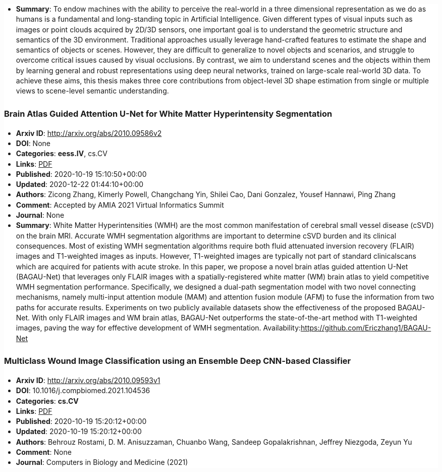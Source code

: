 - **Summary**: To endow machines with the ability to perceive the real-world in a three dimensional representation as we do as humans is a fundamental and long-standing topic in Artificial Intelligence. Given different types of visual inputs such as images or point clouds acquired by 2D/3D sensors, one important goal is to understand the geometric structure and semantics of the 3D environment. Traditional approaches usually leverage hand-crafted features to estimate the shape and semantics of objects or scenes. However, they are difficult to generalize to novel objects and scenarios, and struggle to overcome critical issues caused by visual occlusions. By contrast, we aim to understand scenes and the objects within them by learning general and robust representations using deep neural networks, trained on large-scale real-world 3D data. To achieve these aims, this thesis makes three core contributions from object-level 3D shape estimation from single or multiple views to scene-level semantic understanding.



### Brain Atlas Guided Attention U-Net for White Matter Hyperintensity Segmentation
- **Arxiv ID**: http://arxiv.org/abs/2010.09586v2
- **DOI**: None
- **Categories**: **eess.IV**, cs.CV
- **Links**: [PDF](http://arxiv.org/pdf/2010.09586v2)
- **Published**: 2020-10-19 15:10:50+00:00
- **Updated**: 2020-12-22 01:44:10+00:00
- **Authors**: Zicong Zhang, Kimerly Powell, Changchang Yin, Shilei Cao, Dani Gonzalez, Yousef Hannawi, Ping Zhang
- **Comment**: Accepted by AMIA 2021 Virtual Informatics Summit
- **Journal**: None
- **Summary**: White Matter Hyperintensities (WMH) are the most common manifestation of cerebral small vessel disease (cSVD) on the brain MRI. Accurate WMH segmentation algorithms are important to determine cSVD burden and its clinical consequences. Most of existing WMH segmentation algorithms require both fluid attenuated inversion recovery (FLAIR) images and T1-weighted images as inputs. However, T1-weighted images are typically not part of standard clinicalscans which are acquired for patients with acute stroke. In this paper, we propose a novel brain atlas guided attention U-Net (BAGAU-Net) that leverages only FLAIR images with a spatially-registered white matter (WM) brain atlas to yield competitive WMH segmentation performance. Specifically, we designed a dual-path segmentation model with two novel connecting mechanisms, namely multi-input attention module (MAM) and attention fusion module (AFM) to fuse the information from two paths for accurate results. Experiments on two publicly available datasets show the effectiveness of the proposed BAGAU-Net. With only FLAIR images and WM brain atlas, BAGAU-Net outperforms the state-of-the-art method with T1-weighted images, paving the way for effective development of WMH segmentation. Availability:https://github.com/Ericzhang1/BAGAU-Net



### Multiclass Wound Image Classification using an Ensemble Deep CNN-based Classifier
- **Arxiv ID**: http://arxiv.org/abs/2010.09593v1
- **DOI**: 10.1016/j.compbiomed.2021.104536
- **Categories**: **cs.CV**
- **Links**: [PDF](http://arxiv.org/pdf/2010.09593v1)
- **Published**: 2020-10-19 15:20:12+00:00
- **Updated**: 2020-10-19 15:20:12+00:00
- **Authors**: Behrouz Rostami, D. M. Anisuzzaman, Chuanbo Wang, Sandeep Gopalakrishnan, Jeffrey Niezgoda, Zeyun Yu
- **Comment**: None
- **Journal**: Computers in Biology and Medicine (2021)